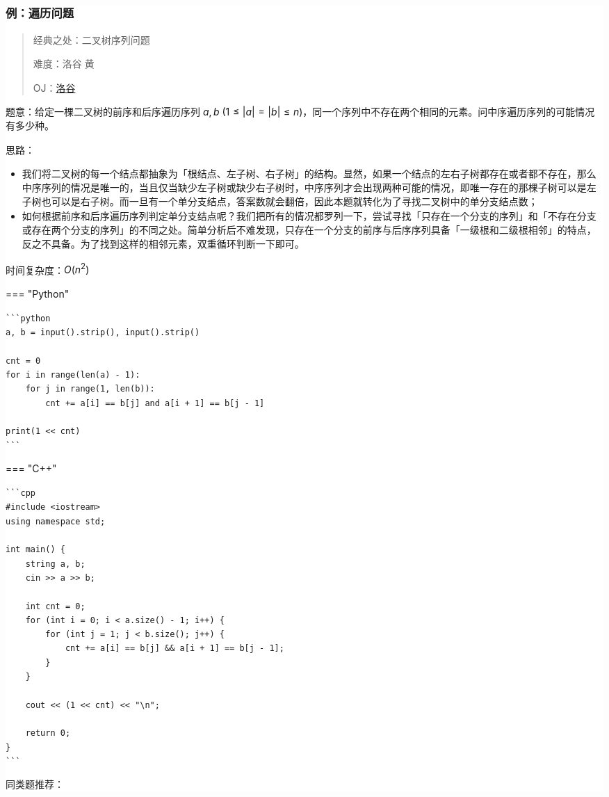 ### 例：遍历问题

> 经典之处：二叉树序列问题
>
> 难度：洛谷 黄
>
> OJ：[洛谷](https://www.luogu.com.cn/problem/P1229)

题意：给定一棵二叉树的前序和后序遍历序列 $a,b\ (1\le \lvert a\rvert = \lvert b \rvert\le n)$，同一个序列中不存在两个相同的元素。问中序遍历序列的可能情况有多少种。

思路：

- 我们将二叉树的每一个结点都抽象为「根结点、左子树、右子树」的结构。显然，如果一个结点的左右子树都存在或者都不存在，那么中序序列的情况是唯一的，当且仅当缺少左子树或缺少右子树时，中序序列才会出现两种可能的情况，即唯一存在的那棵子树可以是左子树也可以是右子树。而一旦有一个单分支结点，答案数就会翻倍，因此本题就转化为了寻找二叉树中的单分支结点数；
- 如何根据前序和后序遍历序列判定单分支结点呢？我们把所有的情况都罗列一下，尝试寻找「只存在一个分支的序列」和「不存在分支或存在两个分支的序列」的不同之处。简单分析后不难发现，只存在一个分支的前序与后序序列具备「一级根和二级根相邻」的特点，反之不具备。为了找到这样的相邻元素，双重循环判断一下即可。

时间复杂度：$O(n^2)$

=== "Python"

    ```python
    a, b = input().strip(), input().strip()
    
    cnt = 0
    for i in range(len(a) - 1):
        for j in range(1, len(b)):
            cnt += a[i] == b[j] and a[i + 1] == b[j - 1]
    
    print(1 << cnt)
    ```

=== "C++"

    ```cpp
    #include <iostream>
    using namespace std;
    
    int main() {
        string a, b;
        cin >> a >> b;
    
        int cnt = 0;
        for (int i = 0; i < a.size() - 1; i++) {
            for (int j = 1; j < b.size(); j++) {
                cnt += a[i] == b[j] && a[i + 1] == b[j - 1];
            }
        }
    
        cout << (1 << cnt) << "\n";
    
        return 0;
    }
    ```

同类题推荐：


[^hashtable-path]: "D:\software\Jetbrains\CLion\bin\mingw\lib\gcc\x86_64-w64-mingw32\13.1.0\include\c++\bits\hashtable.h"
[^property-tree-center]: [树的重心的性质 | OI Wiki - (oi-wiki.org)](https://oi-wiki.org/graph/tree-centroid/#性质)
[^diameter-property-1]: [树的直径 | Dangerise - (www.luogu.com.cn)](https://www.luogu.com.cn/article/zbu09jkr)
[^diameter-property-2]: [树的直径，树的中心性质整理 | dbxxx - (www.cnblogs.com)](https://www.cnblogs.com/crab-in-the-northeast/p/diameter-and-center-on-tree.html)
[^oiwiki-diameter]: [树的直径 | OI Wiki - (oi-wiki.org)](https://oi-wiki.org/graph/tree-diameter/)